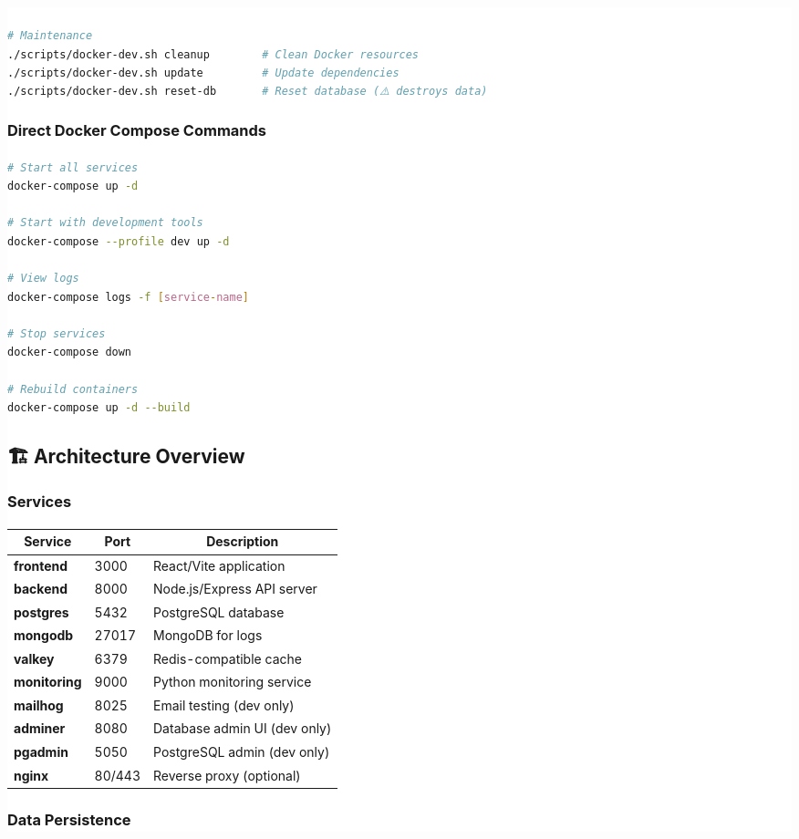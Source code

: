 ```bash

# Maintenance
./scripts/docker-dev.sh cleanup        # Clean Docker resources
./scripts/docker-dev.sh update         # Update dependencies
./scripts/docker-dev.sh reset-db       # Reset database (⚠️ destroys data)
```

### Direct Docker Compose Commands

```bash
# Start all services
docker-compose up -d

# Start with development tools
docker-compose --profile dev up -d

# View logs
docker-compose logs -f [service-name]

# Stop services
docker-compose down

# Rebuild containers
docker-compose up -d --build
```

## 🏗️ Architecture Overview

### Services

| Service | Port | Description |
|---------|------|-------------|
| **frontend** | 3000 | React/Vite application |
| **backend** | 8000 | Node.js/Express API server |
| **postgres** | 5432 | PostgreSQL database |
| **mongodb** | 27017 | MongoDB for logs |
| **valkey** | 6379 | Redis-compatible cache |
| **monitoring** | 9000 | Python monitoring service |
| **mailhog** | 8025 | Email testing (dev only) |
| **adminer** | 8080 | Database admin UI (dev only) |
| **pgadmin** | 5050 | PostgreSQL admin (dev only) |
| **nginx** | 80/443 | Reverse proxy (optional) |

### Data Persistence
